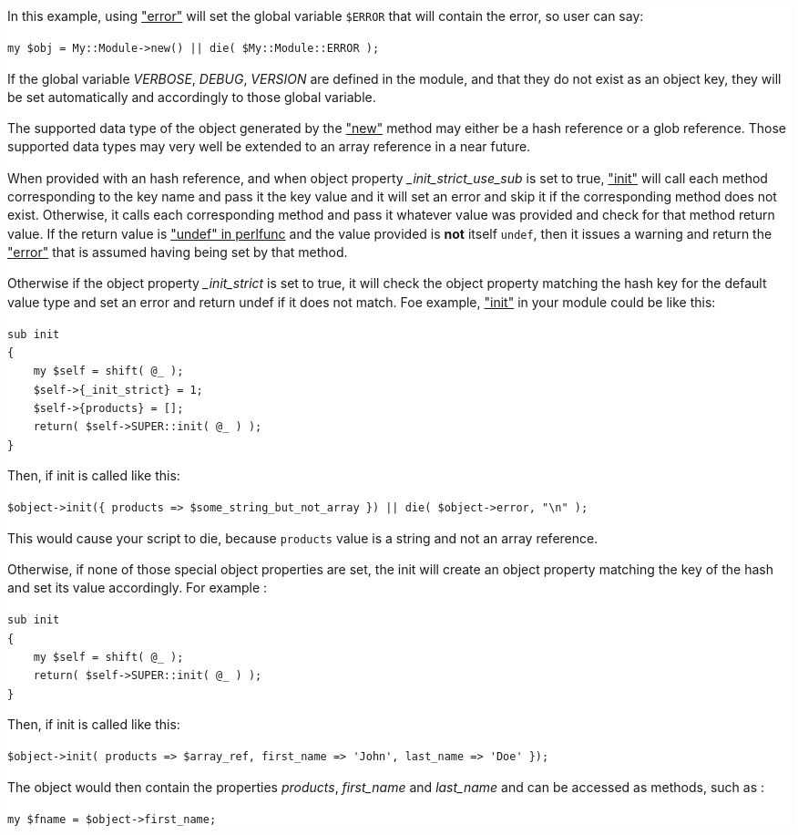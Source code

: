 In this example, using ["error"](#error) will set the global variable `$ERROR` that will
contain the error, so user can say:

    my $obj = My::Module->new() || die( $My::Module::ERROR );

If the global variable _VERBOSE_, _DEBUG_, _VERSION_ are defined in the module,
and that they do not exist as an object key, they will be set automatically and
accordingly to those global variable.

The supported data type of the object generated by the ["new"](#new) method may either be
a hash reference or a glob reference. Those supported data types may very well be
extended to an array reference in a near future.

When provided with an hash reference, and when object property _\_init\_strict\_use\_sub_ is set to true, ["init"](#init) will call each method corresponding to the key name and pass it the key value and it will set an error and skip it if the corresponding method does not exist. Otherwise, it calls each corresponding method and pass it whatever value was provided and check for that method return value. If the return value is ["undef" in perlfunc](https://metacpan.org/pod/perlfunc#undef) and the value provided is **not** itself `undef`, then it issues a warning and return the ["error"](#error) that is assumed having being set by that method.

Otherwise if the object property _\_init\_strict_ is set to true, it will check the object property matching the hash key for the default value type and set an error and return undef if it does not match. Foe example, ["init"](#init) in your module could be like this:

    sub init
    {
        my $self = shift( @_ );
        $self->{_init_strict} = 1;
        $self->{products} = [];
        return( $self->SUPER::init( @_ ) );
    }

Then, if init is called like this:

    $object->init({ products => $some_string_but_not_array }) || die( $object->error, "\n" );

This would cause your script to die, because `products` value is a string and not an array reference.

Otherwise, if none of those special object properties are set, the init will create an object property matching the key of the hash and set its value accordingly. For example :

    sub init
    {
        my $self = shift( @_ );
        return( $self->SUPER::init( @_ ) );
    }

Then, if init is called like this:

    $object->init( products => $array_ref, first_name => 'John', last_name => 'Doe' });

The object would then contain the properties _products_, _first\_name_ and _last\_name_ and can be accessed as methods, such as :

    my $fname = $object->first_name;
